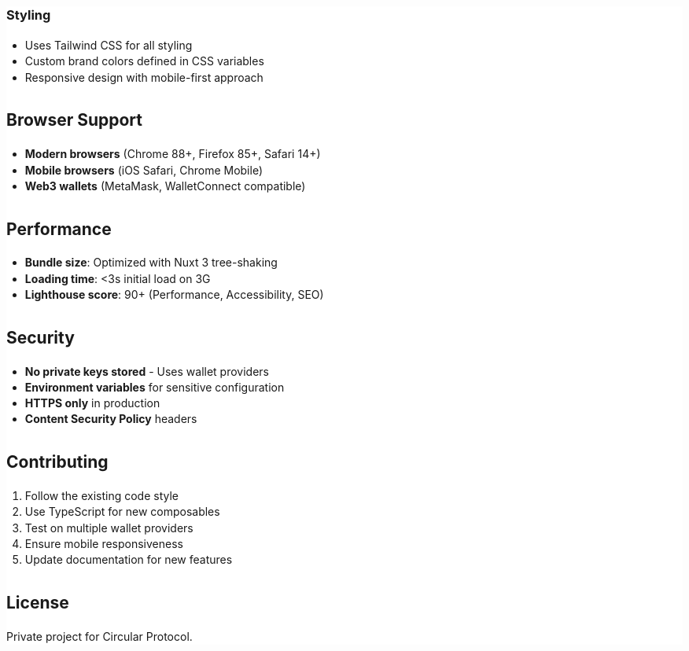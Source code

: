 ### Styling
- Uses Tailwind CSS for all styling
- Custom brand colors defined in CSS variables
- Responsive design with mobile-first approach

## Browser Support

- **Modern browsers** (Chrome 88+, Firefox 85+, Safari 14+)
- **Mobile browsers** (iOS Safari, Chrome Mobile)
- **Web3 wallets** (MetaMask, WalletConnect compatible)

## Performance

- **Bundle size**: Optimized with Nuxt 3 tree-shaking
- **Loading time**: <3s initial load on 3G
- **Lighthouse score**: 90+ (Performance, Accessibility, SEO)

## Security

- **No private keys stored** - Uses wallet providers
- **Environment variables** for sensitive configuration
- **HTTPS only** in production
- **Content Security Policy** headers

## Contributing

1. Follow the existing code style
2. Use TypeScript for new composables  
3. Test on multiple wallet providers
4. Ensure mobile responsiveness
5. Update documentation for new features

## License

Private project for Circular Protocol.